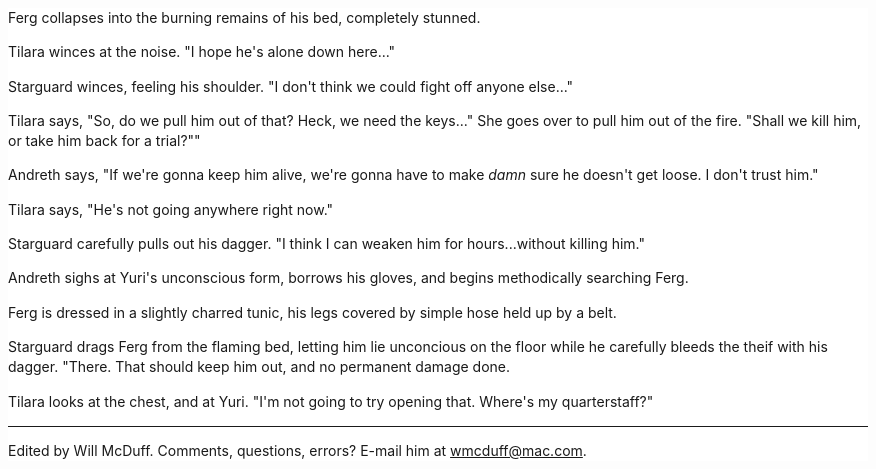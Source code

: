 Ferg collapses into the burning remains of his bed, completely stunned.

Tilara winces at the noise. "I hope he's alone down here..."

Starguard winces, feeling his shoulder. "I don't think we could fight off anyone else..."

Tilara says, "So, do we pull him out of that? Heck, we need the keys..." She goes over to pull him out of the fire. "Shall we kill him, or take him back for a trial?""

Andreth says, "If we're gonna keep him alive, we're gonna have to make _damn_ sure he doesn't get loose. I don't trust him."

Tilara says, "He's not going anywhere right now."

Starguard carefully pulls out his dagger. "I think I can weaken him for hours...without killing him."

Andreth sighs at Yuri's unconscious form, borrows his gloves, and begins methodically searching Ferg.

Ferg is dressed in a slightly charred tunic, his legs covered by simple hose held up by a belt.

Starguard drags Ferg from the flaming bed, letting him lie unconcious on the floor while he carefully bleeds the theif with his dagger. "There. That should keep him out, and no permanent damage done.

Tilara looks at the chest, and at Yuri. "I'm not going to try opening that. Where's my quarterstaff?"

---

Edited by Will McDuff. Comments, questions, errors? E-mail him at [wmcduff@mac.com](mailto:wmcduff@mac.com).